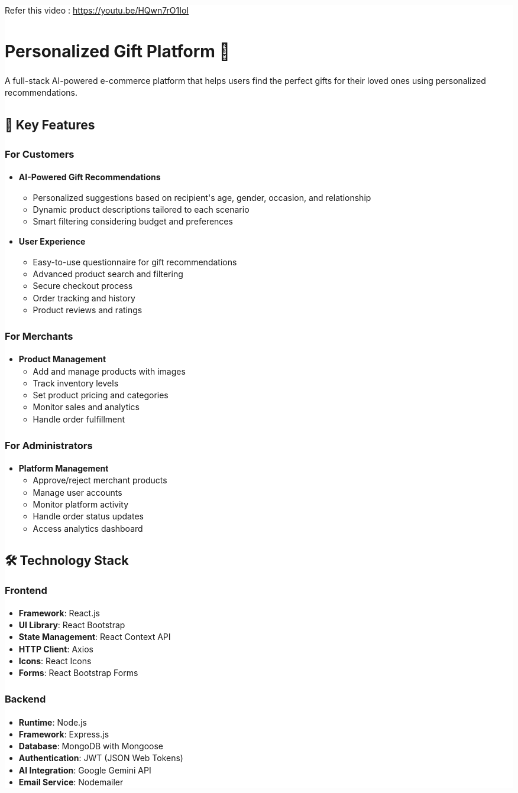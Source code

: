 Refer this video : https://youtu.be/HQwn7rO1IoI

# Personalized Gift Platform 🎁

A full-stack AI-powered e-commerce platform that helps users find the perfect gifts for their loved ones using personalized recommendations.

## 🌟 Key Features

### For Customers
- **AI-Powered Gift Recommendations** 
  - Personalized suggestions based on recipient's age, gender, occasion, and relationship
  - Dynamic product descriptions tailored to each scenario
  - Smart filtering considering budget and preferences
  
- **User Experience**
  - Easy-to-use questionnaire for gift recommendations
  - Advanced product search and filtering
  - Secure checkout process
  - Order tracking and history
  - Product reviews and ratings

### For Merchants
- **Product Management**
  - Add and manage products with images
  - Track inventory levels
  - Set product pricing and categories
  - Monitor sales and analytics
  - Handle order fulfillment

### For Administrators
- **Platform Management**
  - Approve/reject merchant products
  - Manage user accounts
  - Monitor platform activity
  - Handle order status updates
  - Access analytics dashboard

## 🛠️ Technology Stack

### Frontend
- **Framework**: React.js
- **UI Library**: React Bootstrap
- **State Management**: React Context API
- **HTTP Client**: Axios
- **Icons**: React Icons
- **Forms**: React Bootstrap Forms

### Backend
- **Runtime**: Node.js
- **Framework**: Express.js
- **Database**: MongoDB with Mongoose
- **Authentication**: JWT (JSON Web Tokens)
- **AI Integration**: Google Gemini API
- **Email Service**: Nodemailer
